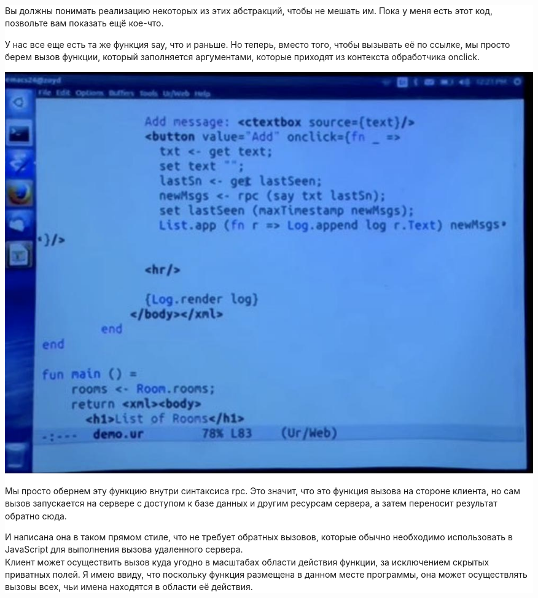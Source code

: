 Вы должны понимать реализацию некоторых из этих абстракций, чтобы не мешать им. Пока у меня есть этот код, позвольте вам показать ещё кое-что.

У нас все еще есть та же функция say, что и раньше. Но теперь, вместо того, чтобы вызывать её по ссылке, мы просто берем вызов функции, который заполняется аргументами, которые приходят из контекста обработчика onclick.

![](../../_resources/7a4186df6ca6477b995787dd462a327c.jpeg)

Мы просто обернем эту функцию внутри синтаксиса rpc. Это значит, что это функция вызова на стороне клиента, но сам вызов запускается на сервере с доступом к базе данных и другим ресурсам сервера, а затем переносит результат обратно сюда.

И написана она в таком прямом стиле, что не требует обратных вызовов, которые обычно необходимо использовать в JavaScript для выполнения вызова удаленного сервера.  
Клиент может осуществить вызов куда угодно в масштабах области действия функции, за исключением скрытых приватных полей. Я имею ввиду, что поскольку функция размещена в данном месте программы, она может осуществлять вызовы всех, чьи имена находятся в области её действия.

